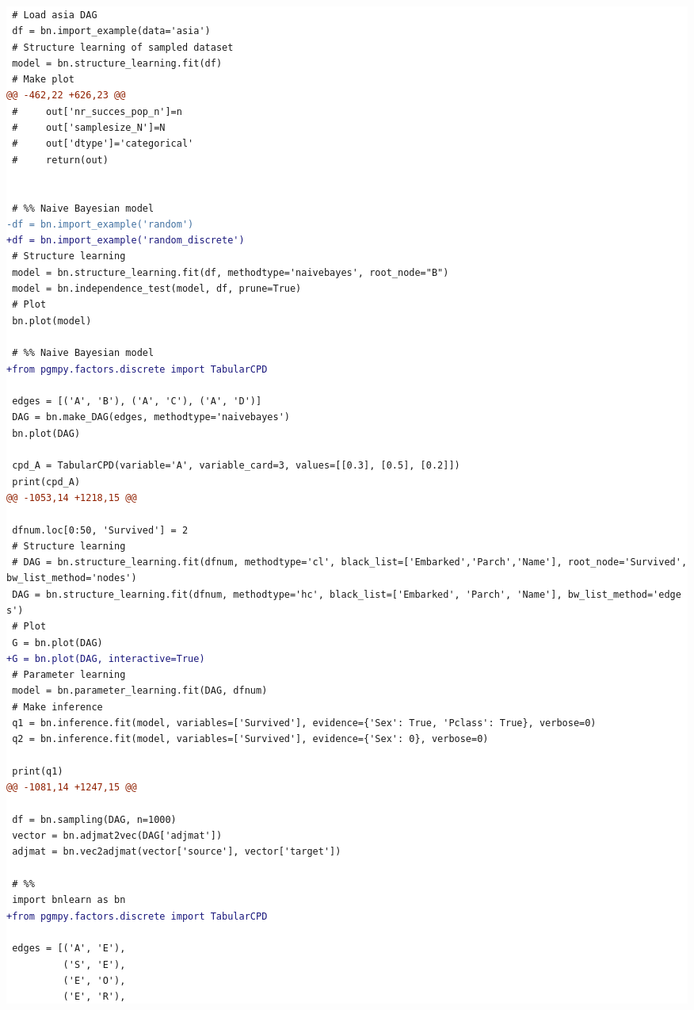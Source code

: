 ```diff
 # Load asia DAG
 df = bn.import_example(data='asia')
 # Structure learning of sampled dataset
 model = bn.structure_learning.fit(df)
 # Make plot
@@ -462,22 +626,23 @@
 #     out['nr_succes_pop_n']=n
 #     out['samplesize_N']=N
 #     out['dtype']='categorical'
 #     return(out)
 
 
 # %% Naive Bayesian model
-df = bn.import_example('random')
+df = bn.import_example('random_discrete')
 # Structure learning
 model = bn.structure_learning.fit(df, methodtype='naivebayes', root_node="B")
 model = bn.independence_test(model, df, prune=True)
 # Plot
 bn.plot(model)
 
 # %% Naive Bayesian model
+from pgmpy.factors.discrete import TabularCPD
 
 edges = [('A', 'B'), ('A', 'C'), ('A', 'D')]
 DAG = bn.make_DAG(edges, methodtype='naivebayes')
 bn.plot(DAG)
 
 cpd_A = TabularCPD(variable='A', variable_card=3, values=[[0.3], [0.5], [0.2]])
 print(cpd_A)
@@ -1053,14 +1218,15 @@
 
 dfnum.loc[0:50, 'Survived'] = 2
 # Structure learning
 # DAG = bn.structure_learning.fit(dfnum, methodtype='cl', black_list=['Embarked','Parch','Name'], root_node='Survived', bw_list_method='nodes')
 DAG = bn.structure_learning.fit(dfnum, methodtype='hc', black_list=['Embarked', 'Parch', 'Name'], bw_list_method='edges')
 # Plot
 G = bn.plot(DAG)
+G = bn.plot(DAG, interactive=True)
 # Parameter learning
 model = bn.parameter_learning.fit(DAG, dfnum)
 # Make inference
 q1 = bn.inference.fit(model, variables=['Survived'], evidence={'Sex': True, 'Pclass': True}, verbose=0)
 q2 = bn.inference.fit(model, variables=['Survived'], evidence={'Sex': 0}, verbose=0)
 
 print(q1)
@@ -1081,14 +1247,15 @@
 
 df = bn.sampling(DAG, n=1000)
 vector = bn.adjmat2vec(DAG['adjmat'])
 adjmat = bn.vec2adjmat(vector['source'], vector['target'])
 
 # %%
 import bnlearn as bn
+from pgmpy.factors.discrete import TabularCPD
 
 edges = [('A', 'E'),
          ('S', 'E'),
          ('E', 'O'),
          ('E', 'R'),
```
